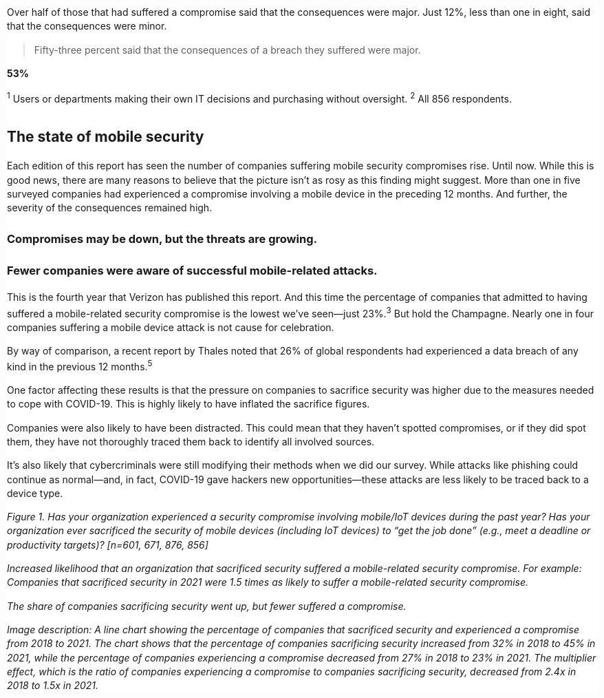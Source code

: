 Over half of those that had suffered a compromise said that the consequences were major. Just 12%, less than one in eight, said that the consequences were minor.

> Fifty-three percent said that the consequences of a breach they suffered were major.

**53%**

<sup>1</sup> Users or departments making their own IT decisions and purchasing without oversight.
<sup>2</sup> All 856 respondents.

## The state of mobile security

Each edition of this report has seen the number of companies suffering mobile security compromises rise. Until now. While this is good news, there are many reasons to believe that the picture isn’t as rosy as this finding might suggest. More than one in five surveyed companies had experienced a compromise involving a mobile device in the preceding 12 months. And further, the severity of the consequences remained high.

### Compromises may be down, but the threats are growing.

### Fewer companies were aware of successful mobile-related attacks.

This is the fourth year that Verizon has published this report. And this time the percentage of companies that admitted to having suffered a mobile-related security compromise is the lowest we’ve seen—just 23%.<sup>3</sup> But hold the Champagne. Nearly one in four companies suffering a mobile device attack is not cause for celebration.

By way of comparison, a recent report by Thales noted that 26% of global respondents had experienced a data breach of any kind in the previous 12 months.<sup>5</sup>

One factor affecting these results is that the pressure on companies to sacrifice security was higher due to the measures needed to cope with COVID-19. This is highly likely to have inflated the sacrifice figures.

Companies were also likely to have been distracted. This could mean that they haven’t spotted compromises, or if they did spot them, they have not thoroughly traced them back to identify all involved sources.

It’s also likely that cybercriminals were still modifying their methods when we did our survey. While attacks like phishing could continue as normal—and, in fact, COVID-19 gave hackers new opportunities—these attacks are less likely to be traced back to a device type.

*Figure 1. Has your organization experienced a security compromise involving mobile/IoT devices during the past year? Has your organization ever sacrificed the security of mobile devices (including IoT devices) to “get the job done” (e.g., meet a deadline or productivity targets)? [n=601, 671, 876, 856]*

*Increased likelihood that an organization that sacrificed security suffered a mobile-related security compromise. For example: Companies that sacrificed security in 2021 were 1.5 times as likely to suffer a mobile-related security compromise.*

*The share of companies sacrificing security went up, but fewer suffered a compromise.*

*Image description: A line chart showing the percentage of companies that sacrificed security and experienced a compromise from 2018 to 2021. The chart shows that the percentage of companies sacrificing security increased from 32% in 2018 to 45% in 2021, while the percentage of companies experiencing a compromise decreased from 27% in 2018 to 23% in 2021. The multiplier effect, which is the ratio of companies experiencing a compromise to companies sacrificing security, decreased from 2.4x in 2018 to 1.5x in 2021.*
